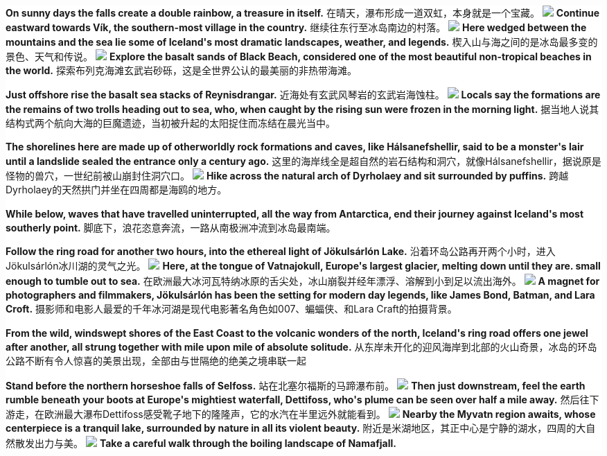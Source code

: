**On sunny days the falls create a double rainbow, a treasure in itself.**
在晴天，瀑布形成一道双虹，本身就是一个宝藏。
![](https://cdn.pixabay.com/photo/2016/10/25/12/28/iceland-1768739_1280.jpg)
**Continue eastward towards Vík, the southern-most village in the country.**
继续往东行至冰岛南边的村落。
![](![](https://cdn.pixabay.com/photo/2016/04/24/22/27/vik-i-myrdal-1350910_1280.jpg))
**Here wedged between the mountains and the sea lie some of Iceland's most dramatic landscapes, weather, and legends.**
楔入山与海之间的是冰岛最多变的景色、天气和传说。
![](https://cdn.pixabay.com/photo/2020/03/30/20/32/vik-4985399_1280.jpg)
**Explore the basalt sands of Black Beach, considered one of the most beautiful non-tropical beaches in the world.**
探索布列克海滩玄武岩砂砾，这是全世界公认的最美丽的非热带海滩。

**Just offshore rise the basalt sea stacks of Reynisdrangar.**
近海处有玄武风琴岩的玄武岩海蚀柱。
![](https://cdn.pixabay.com/photo/2015/08/15/16/10/coast-889699_1280.jpg)
**Locals say the formations are the remains of two trolls heading out to sea, who, when caught by the rising sun were frozen in the morning light.**
据当地人说其结构式两个航向大海的巨魔遗迹，当初被升起的太阳捉住而冻结在晨光当中。

**The shorelines here are made up of otherworldly rock formations and caves, like Hálsanefshellir, said to be a monster's lair until a landslide sealed the entrance only a century ago.**
这里的海岸线全是超自然的岩石结构和洞穴，就像Hálsanefshellir，据说原是怪物的兽穴，一世纪前被山崩封住洞穴口。
![](https://cdn.pixabay.com/photo/2017/02/07/16/48/iceland-2046461_1280.jpg)
**Hike across the natural arch of Dyrholaey and sit surrounded by puffins.**
跨越Dyrholaey的天然拱门并坐在四周都是海鸥的地方。

**While below, waves that have travelled uninterrupted, all the way from Antarctica, end their journey against Iceland's most southerly point.**
脚底下，浪花恣意奔流，一路从南极洲冲流到冰岛最南端。

**Follow the ring road for another two hours, into the ethereal light of Jökulsárlón Lake.**
沿着环岛公路再开两个小时，进入Jökulsárlón冰川湖的灵气之光。
![](https://cdn.pixabay.com/photo/2019/10/08/20/20/earth-hour-4535985_1280.jpg)
**Here, at the tongue of Vatnajokull, Europe's largest glacier, melting down until they are. small enough to tumble out to sea.**
在欧洲最大冰河瓦特纳冰原的舌尖处，冰山崩裂并经年漂浮、溶解到小到足以流出海外。
![](https://cdn.pixabay.com/photo/2016/10/23/12/13/iceland-1762861_1280.jpg)
**A magnet for photographers and filmmakers, Jökulsárlón has been the setting for modern day legends, like James Bond, Batman, and Lara Croft.**
摄影师和电影人最爱的千年冰河湖是现代电影著名角色如007、蝙蝠侠、和Lara Craft的拍摄背景。

**From the wild, windswept shores of the East Coast to the volcanic wonders of the north, Iceland's ring road offers one jewel after another, all strung together with mile upon mile of absolute solitude.**
从东岸未开化的迎风海岸到北部的火山奇景，冰岛的环岛公路不断有令人惊喜的美景出现，全部由与世隔绝的绝美之境串联一起

**Stand before the northern horseshoe falls of Selfoss.**
站在北塞尔福斯的马蹄瀑布前。
![](https://cdn.pixabay.com/photo/2016/08/16/20/44/waterfall-1598912_1280.jpg)
**Then just downstream, feel the earth rumble beneath your boots at Europe's mightiest waterfall, Dettifoss, who's plume can be seen over half a mile away.**
然后往下游走，在欧洲最大瀑布Dettifoss感受靴子地下的隆隆声，它的水汽在半里远外就能看到。
![](https://cdn.pixabay.com/photo/2014/02/20/08/29/iceland-270406_1280.jpg)
**Nearby the Myvatn region awaits, whose centerpiece is a tranquil lake, surrounded by nature in all its violent beauty.**
附近是米湖地区，其正中心是宁静的湖水，四周的大自然散发出力与美。
![](https://cdn.pixabay.com/photo/2016/11/06/18/03/namafjall-1803628_1280.jpg)
**Take a careful walk through the boiling landscape of Namafjall.**